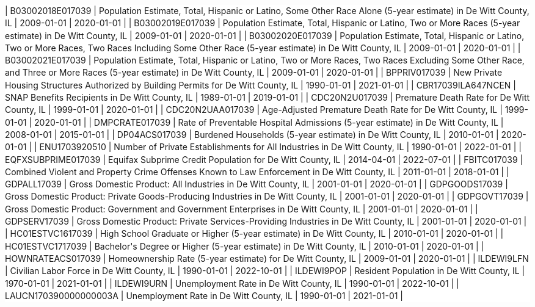 | B03002018E017039          | Population Estimate, Total, Hispanic or Latino, Some Other Race Alone (5-year estimate) in De Witt County, IL                                                               | 2009-01-01          | 2020-01-01        |
| B03002019E017039          | Population Estimate, Total, Hispanic or Latino, Two or More Races (5-year estimate) in De Witt County, IL                                                                   | 2009-01-01          | 2020-01-01        |
| B03002020E017039          | Population Estimate, Total, Hispanic or Latino, Two or More Races, Two Races Including Some Other Race (5-year estimate) in De Witt County, IL                              | 2009-01-01          | 2020-01-01        |
| B03002021E017039          | Population Estimate, Total, Hispanic or Latino, Two or More Races, Two Races Excluding Some Other Race, and Three or More Races (5-year estimate) in De Witt County, IL     | 2009-01-01          | 2020-01-01        |
| BPPRIV017039              | New Private Housing Structures Authorized by Building Permits for De Witt County, IL                                                                                        | 1990-01-01          | 2021-01-01        |
| CBR17039ILA647NCEN        | SNAP Benefits Recipients in De Witt County, IL                                                                                                                              | 1989-01-01          | 2019-01-01        |
| CDC20N2U017039            | Premature Death Rate for De Witt County, IL                                                                                                                                 | 1999-01-01          | 2020-01-01        |
| CDC20N2UAA017039          | Age-Adjusted Premature Death Rate for De Witt County, IL                                                                                                                    | 1999-01-01          | 2020-01-01        |
| DMPCRATE017039            | Rate of Preventable Hospital Admissions (5-year estimate) in De Witt County, IL                                                                                             | 2008-01-01          | 2015-01-01        |
| DP04ACS017039             | Burdened Households (5-year estimate) in De Witt County, IL                                                                                                                 | 2010-01-01          | 2020-01-01        |
| ENU1703920510             | Number of Private Establishments for All Industries in De Witt County, IL                                                                                                   | 1990-01-01          | 2022-01-01        |
| EQFXSUBPRIME017039        | Equifax Subprime Credit Population for De Witt County, IL                                                                                                                   | 2014-04-01          | 2022-07-01        |
| FBITC017039               | Combined Violent and Property Crime Offenses Known to Law Enforcement in De Witt County, IL                                                                                 | 2011-01-01          | 2018-01-01        |
| GDPALL17039               | Gross Domestic Product: All Industries in De Witt County, IL                                                                                                                | 2001-01-01          | 2020-01-01        |
| GDPGOODS17039             | Gross Domestic Product: Private Goods-Producing Industries in De Witt County, IL                                                                                            | 2001-01-01          | 2020-01-01        |
| GDPGOVT17039              | Gross Domestic Product: Government and Government Enterprises in De Witt County, IL                                                                                         | 2001-01-01          | 2020-01-01        |
| GDPSERV17039              | Gross Domestic Product: Private Services-Providing Industries in De Witt County, IL                                                                                         | 2001-01-01          | 2020-01-01        |
| HC01ESTVC1617039          | High School Graduate or Higher (5-year estimate) in De Witt County, IL                                                                                                      | 2010-01-01          | 2020-01-01        |
| HC01ESTVC1717039          | Bachelor's Degree or Higher (5-year estimate) in De Witt County, IL                                                                                                         | 2010-01-01          | 2020-01-01        |
| HOWNRATEACS017039         | Homeownership Rate (5-year estimate) for De Witt County, IL                                                                                                                 | 2009-01-01          | 2020-01-01        |
| ILDEWI9LFN                | Civilian Labor Force in De Witt County, IL                                                                                                                                  | 1990-01-01          | 2022-10-01        |
| ILDEWI9POP                | Resident Population in De Witt County, IL                                                                                                                                   | 1970-01-01          | 2021-01-01        |
| ILDEWI9URN                | Unemployment Rate in De Witt County, IL                                                                                                                                     | 1990-01-01          | 2022-10-01        |
| LAUCN170390000000003A     | Unemployment Rate in De Witt County, IL                                                                                                                                     | 1990-01-01          | 2021-01-01        |